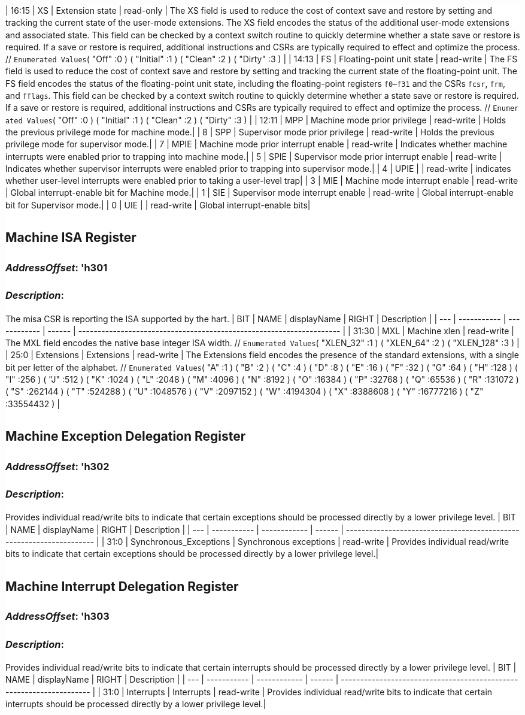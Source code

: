 | 16:15 | XS | Extension state | read-only  | The XS field is used to reduce the cost of context save and restore by setting and tracking the current state of the user\-mode extensions\. The XS field encodes the status of the additional user\-mode extensions and associated state\.  This field can be checked by a context switch routine to quickly determine whether a state save or restore is required\. If a save or restore is required, additional instructions and CSRs are typically required to effect and optimize the process\. // ``Enumerated Values``( "Off" :0 ) ( "Initial" :1 ) ( "Clean" :2 ) ( "Dirty" :3 ) |
| 14:13 | FS | Floating-point unit state | read-write  | The FS field is used to reduce the cost of context save and restore by setting and tracking the current state of the floating\-point unit\. The FS field encodes the status of the floating\-point unit state, including the floating\-point registers ``f0–f31`` and the CSRs ``fcsr``, ``frm``, and ``fflags``\.  This field can be checked by a context switch routine to quickly determine whether a state save or restore is required\. If a save or restore is required, additional instructions and CSRs are typically required to effect and optimize the process\. // ``Enumerated Values``( "Off" :0 ) ( "Initial" :1 ) ( "Clean" :2 ) ( "Dirty" :3 ) |
| 12:11 | MPP | Machine mode prior privilege | read-write  | Holds the previous privilege mode for machine mode\.|
| 8 | SPP | Supervisor mode prior privilege | read-write  | Holds the previous privilege mode for supervisor mode\.|
| 7 | MPIE | Machine mode prior interrupt enable | read-write  | Indicates whether machine interrupts were enabled prior to trapping into machine mode\.|
| 5 | SPIE | Supervisor mode prior interrupt enable | read-write  | Indicates whether supervisor interrupts were enabled prior to trapping into supervisor mode\.|
| 4 | UPIE |  | read-write  | indicates whether user\-level interrupts were enabled prior to taking a user\-level trap|
| 3 | MIE | Machine mode interrupt enable | read-write  | Global interrupt\-enable bit for Machine mode\.|
| 1 | SIE | Supervisor mode interrupt enable | read-write  | Global interrupt\-enable bit for Supervisor mode\.|
| 0 | UIE |  | read-write  | Global interrupt\-enable bits|

## Machine ISA Register 
### *AddressOffset*: 'h301 
### *Description*:
The misa CSR is reporting the ISA supported by the hart.
| BIT |  NAME       | displayName        | RIGHT  | Description                                                          |
| --- | ----------- | ------------       | ------ | -------------------------------------------------------------------- |
| 31:30 | MXL | Machine xlen | read-write  | The MXL field encodes the native base integer ISA width\. // ``Enumerated Values``( "XLEN_32" :1 ) ( "XLEN_64" :2 ) ( "XLEN_128" :3 ) |
| 25:0 | Extensions | Extensions | read-write  | The Extensions field encodes the presence of the standard extensions, with a single bit per letter of the alphabet\. // ``Enumerated Values``( "A" :1 ) ( "B" :2 ) ( "C" :4 ) ( "D" :8 ) ( "E" :16 ) ( "F" :32 ) ( "G" :64 ) ( "H" :128 ) ( "I" :256 ) ( "J" :512 ) ( "K" :1024 ) ( "L" :2048 ) ( "M" :4096 ) ( "N" :8192 ) ( "O" :16384 ) ( "P" :32768 ) ( "Q" :65536 ) ( "R" :131072 ) ( "S" :262144 ) ( "T" :524288 ) ( "U" :1048576 ) ( "V" :2097152 ) ( "W" :4194304 ) ( "X" :8388608 ) ( "Y" :16777216 ) ( "Z" :33554432 ) |

## Machine Exception Delegation Register 
### *AddressOffset*: 'h302 
### *Description*:
Provides individual read/write bits to indicate that certain exceptions should be processed directly by a lower privilege level.
| BIT |  NAME       | displayName        | RIGHT  | Description                                                          |
| --- | ----------- | ------------       | ------ | -------------------------------------------------------------------- |
| 31:0 | Synchronous_Exceptions | Synchronous exceptions | read-write  | Provides individual read/write bits to indicate that certain exceptions should be processed directly by a lower privilege level\.|

## Machine Interrupt Delegation Register 
### *AddressOffset*: 'h303 
### *Description*:
Provides individual read/write bits to indicate that certain interrupts should be processed directly by a lower privilege level.
| BIT |  NAME       | displayName        | RIGHT  | Description                                                          |
| --- | ----------- | ------------       | ------ | -------------------------------------------------------------------- |
| 31:0 | Interrupts | Interrupts | read-write  | Provides individual read/write bits to indicate that certain interrupts should be processed directly by a lower privilege level\.|
